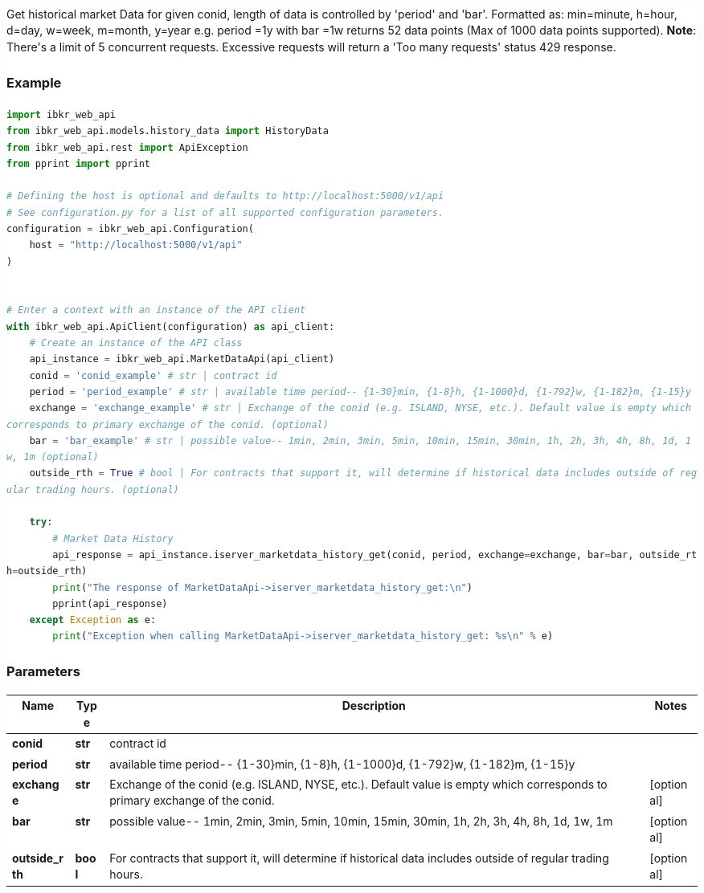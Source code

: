 Get historical market Data for given conid, length of data is controlled by 'period' and 'bar'.
Formatted as: min=minute, h=hour, d=day, w=week, m=month, y=year
e.g. period =1y with bar =1w returns 52 data points (Max of 1000 data points supported).
**Note**: There's a limit of 5 concurrent requests. Excessive requests will return a 'Too many requests' status 429 response.


### Example


```python
import ibkr_web_api
from ibkr_web_api.models.history_data import HistoryData
from ibkr_web_api.rest import ApiException
from pprint import pprint

# Defining the host is optional and defaults to http://localhost:5000/v1/api
# See configuration.py for a list of all supported configuration parameters.
configuration = ibkr_web_api.Configuration(
    host = "http://localhost:5000/v1/api"
)


# Enter a context with an instance of the API client
with ibkr_web_api.ApiClient(configuration) as api_client:
    # Create an instance of the API class
    api_instance = ibkr_web_api.MarketDataApi(api_client)
    conid = 'conid_example' # str | contract id
    period = 'period_example' # str | available time period-- {1-30}min, {1-8}h, {1-1000}d, {1-792}w, {1-182}m, {1-15}y
    exchange = 'exchange_example' # str | Exchange of the conid (e.g. ISLAND, NYSE, etc.). Default value is empty which corresponds to primary exchange of the conid. (optional)
    bar = 'bar_example' # str | possible value-- 1min, 2min, 3min, 5min, 10min, 15min, 30min, 1h, 2h, 3h, 4h, 8h, 1d, 1w, 1m (optional)
    outside_rth = True # bool | For contracts that support it, will determine if historical data includes outside of regular trading hours. (optional)

    try:
        # Market Data History
        api_response = api_instance.iserver_marketdata_history_get(conid, period, exchange=exchange, bar=bar, outside_rth=outside_rth)
        print("The response of MarketDataApi->iserver_marketdata_history_get:\n")
        pprint(api_response)
    except Exception as e:
        print("Exception when calling MarketDataApi->iserver_marketdata_history_get: %s\n" % e)
```



### Parameters


Name | Type | Description  | Notes
------------- | ------------- | ------------- | -------------
 **conid** | **str**| contract id | 
 **period** | **str**| available time period-- {1-30}min, {1-8}h, {1-1000}d, {1-792}w, {1-182}m, {1-15}y | 
 **exchange** | **str**| Exchange of the conid (e.g. ISLAND, NYSE, etc.). Default value is empty which corresponds to primary exchange of the conid. | [optional] 
 **bar** | **str**| possible value-- 1min, 2min, 3min, 5min, 10min, 15min, 30min, 1h, 2h, 3h, 4h, 8h, 1d, 1w, 1m | [optional] 
 **outside_rth** | **bool**| For contracts that support it, will determine if historical data includes outside of regular trading hours. | [optional] 
